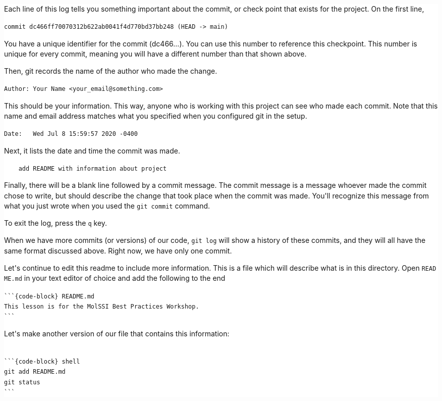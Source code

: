 
Each line of this log tells you something important about the commit, or check point that exists for the project. 
On the first line,

```
commit dc466ff70070312b622ab0041f4d770bd37bb248 (HEAD -> main)
```

You have a unique identifier for the commit (dc466...). 
You can use this number to reference this checkpoint. 
This number is unique for every commit, meaning you will have a different number than that shown above.

Then, git records the name of the author who made the change.

```
Author: Your Name <your_email@something.com>
```

This should be your information. 
This way, anyone who is working with this project can see who made each commit. 
Note that this name and email address matches what you specified when you configured git in the setup.

```
Date:   Wed Jul 8 15:59:57 2020 -0400
```
Next, it lists the date and time the commit was made. 

```
    add README with information about project
```

Finally, there will be a blank line followed by a commit message. 
The commit message is a message whoever made the commit chose to write, but should describe the change that took place when the commit was made. 
You'll recognize this message from what you just wrote when you used the `git commit` command.

To exit the log, press the `q` key.

When we have more commits (or versions) of our code, `git log` will show a history of these commits, and they will all have the same format discussed above. 
Right now, we have only one commit.

Let's continue to edit this readme to include more information. 
This is a file which will describe what is in this directory. 
Open `README.md` in your text editor of choice and add the following to the end 

````{tab-set-code}
```{code-block} README.md
This lesson is for the MolSSI Best Practices Workshop.
```
````


Let's make another version of our file that contains this information:

````{tab-set-code} 

```{code-block} shell
git add README.md
git status
```
````
